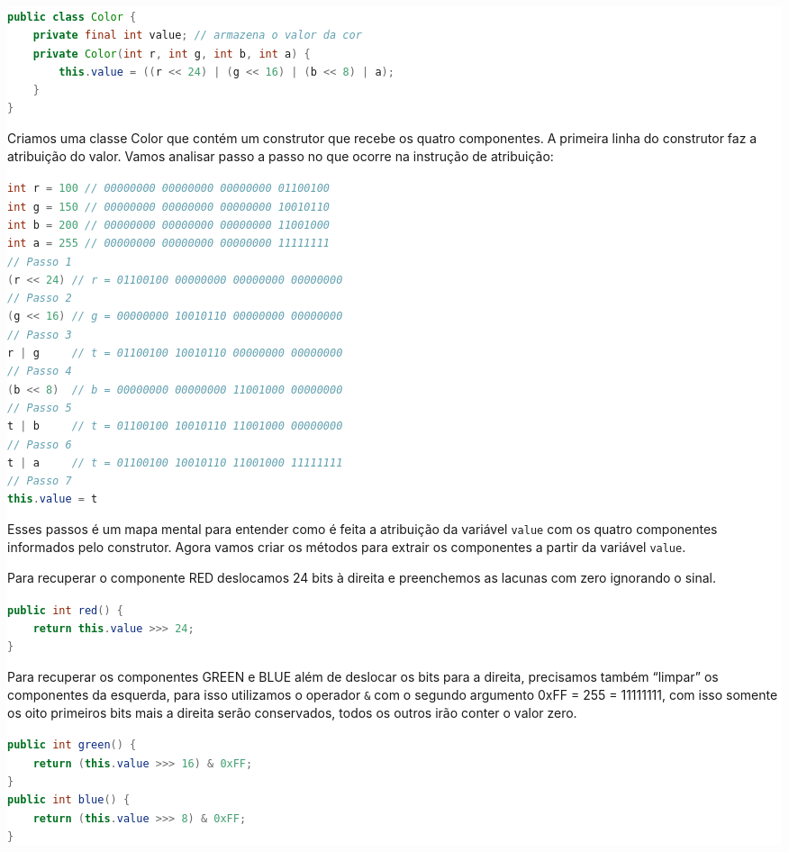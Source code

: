 ```java
public class Color {
    private final int value; // armazena o valor da cor
    private Color(int r, int g, int b, int a) {
        this.value = ((r << 24) | (g << 16) | (b << 8) | a);
    }
}
```

Criamos uma classe Color que contém um construtor que recebe os quatro componentes. A primeira linha do construtor faz a atribuição do valor. Vamos analisar passo a passo no que ocorre na instrução de atribuição:

```java
int r = 100 // 00000000 00000000 00000000 01100100
int g = 150 // 00000000 00000000 00000000 10010110
int b = 200 // 00000000 00000000 00000000 11001000
int a = 255 // 00000000 00000000 00000000 11111111
// Passo 1
(r << 24) // r = 01100100 00000000 00000000 00000000
// Passo 2
(g << 16) // g = 00000000 10010110 00000000 00000000 
// Passo 3
r | g     // t = 01100100 10010110 00000000 00000000
// Passo 4
(b << 8)  // b = 00000000 00000000 11001000 00000000
// Passo 5
t | b     // t = 01100100 10010110 11001000 00000000
// Passo 6
t | a     // t = 01100100 10010110 11001000 11111111
// Passo 7
this.value = t
```

Esses passos é um mapa mental para entender como é feita a atribuição da variável `value` com os quatro componentes informados pelo construtor. Agora vamos criar os métodos para extrair os componentes a partir da variável `value`.

Para recuperar o componente RED deslocamos 24 bits à direita e preenchemos as lacunas com zero ignorando o sinal.

```java
public int red() {
    return this.value >>> 24;
}
```

Para recuperar os componentes GREEN e BLUE além de deslocar os bits para a direita, precisamos também “limpar” os componentes da esquerda, para isso utilizamos o operador `&` com o segundo argumento 0xFF = 255 = 11111111, com isso somente os oito primeiros bits mais a direita serão conservados, todos os outros irão conter o valor zero.

```java
public int green() {
    return (this.value >>> 16) & 0xFF;
}
public int blue() {
    return (this.value >>> 8) & 0xFF;
}
```
